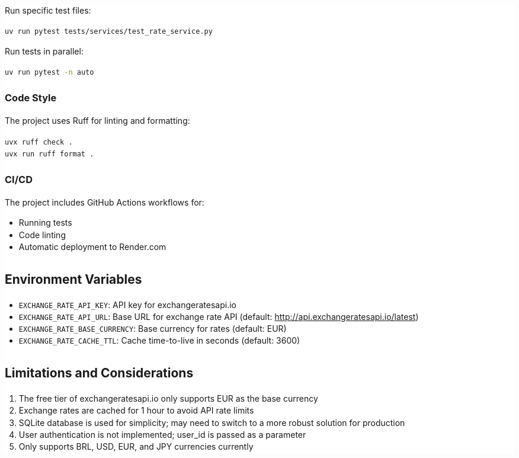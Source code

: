 Run specific test files:
```bash
uv run pytest tests/services/test_rate_service.py
```

Run tests in parallel:
```bash
uv run pytest -n auto
```

### Code Style
The project uses Ruff for linting and formatting:
```bash
uvx ruff check .
uvx run ruff format .
```

### CI/CD
The project includes GitHub Actions workflows for:
- Running tests
- Code linting
- Automatic deployment to Render.com

## Environment Variables

- `EXCHANGE_RATE_API_KEY`: API key for exchangeratesapi.io
- `EXCHANGE_RATE_API_URL`: Base URL for exchange rate API (default: http://api.exchangeratesapi.io/latest)
- `EXCHANGE_RATE_BASE_CURRENCY`: Base currency for rates (default: EUR)
- `EXCHANGE_RATE_CACHE_TTL`: Cache time-to-live in seconds (default: 3600)

## Limitations and Considerations

1. The free tier of exchangeratesapi.io only supports EUR as the base currency
2. Exchange rates are cached for 1 hour to avoid API rate limits
3. SQLite database is used for simplicity; may need to switch to a more robust solution for production
4. User authentication is not implemented; user_id is passed as a parameter
5. Only supports BRL, USD, EUR, and JPY currencies currently
